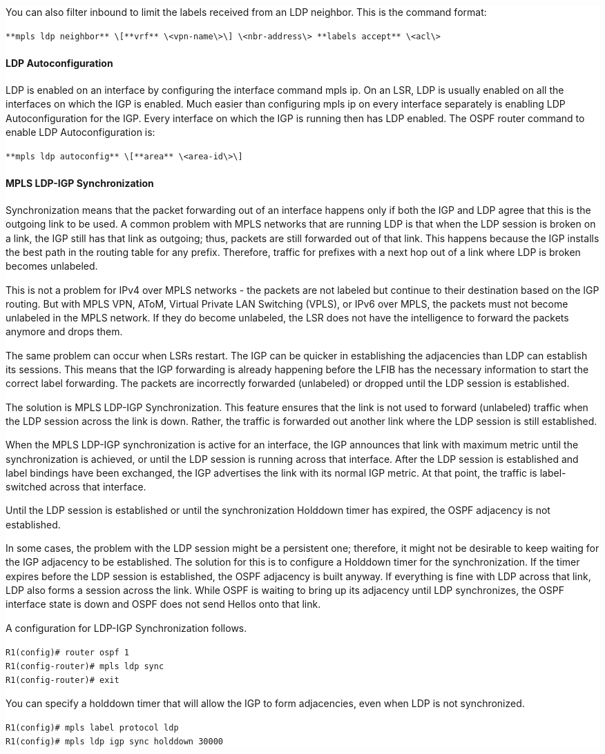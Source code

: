 You can also filter inbound to limit the labels received from an LDP neighbor. This is the command format:
```
**mpls ldp neighbor** \[**vrf** \<vpn-name\>\] \<nbr-address\> **labels accept** \<acl\>
```

#### LDP Autoconfiguration
LDP is enabled on an interface by configuring the interface command mpls ip. On an LSR, LDP is usually enabled on all the interfaces on which the IGP is enabled. Much easier than configuring mpls ip on every interface separately is enabling LDP Autoconfiguration for the IGP. Every interface on which the IGP is running then has LDP enabled. The OSPF router command to enable LDP Autoconfiguration is:
```
**mpls ldp autoconfig** \[**area** \<area-id\>\]
```

#### MPLS LDP-IGP Synchronization
Synchronization means that the packet forwarding out of an interface happens only if both the IGP and LDP agree that this is the outgoing link to be used. A common problem with MPLS networks that are running LDP is that when the LDP session is broken on a link, the IGP still has that link as outgoing; thus, packets are still forwarded out of that link. This happens because the IGP installs the best path in the routing table for any prefix. Therefore, traffic for prefixes with a next hop out of a link where LDP is broken becomes unlabeled.

This is not a problem for IPv4 over MPLS networks - the packets are not labeled but continue to their destination based on the IGP routing. But with MPLS VPN, AToM, Virtual Private LAN Switching (VPLS), or IPv6 over MPLS, the packets must not become unlabeled in the MPLS network. If they do become unlabeled, the LSR does not have the intelligence to forward the packets anymore and drops them.

The same problem can occur when LSRs restart. The IGP can be quicker in establishing the adjacencies than LDP can establish its sessions. This means that the IGP forwarding is already happening before the LFIB has the necessary information to start the correct label forwarding. The packets are incorrectly forwarded (unlabeled) or dropped until the LDP session is established.

The solution is MPLS LDP-IGP Synchronization. This feature ensures that the link is not used to forward (unlabeled) traffic when the LDP session across the link is down. Rather, the traffic is forwarded out another link where the LDP session is still established.

When the MPLS LDP-IGP synchronization is active for an interface, the IGP announces that link with maximum metric until the synchronization is achieved, or until the LDP session is running across that interface. After the LDP session is established and label bindings have been exchanged, the IGP advertises the link with its normal IGP metric. At that point, the traffic is label-switched across that interface.

Until the LDP session is established or until the synchronization Holddown timer has expired, the OSPF adjacency is not established. 

In some cases, the problem with the LDP session might be a persistent one; therefore, it might not be desirable to keep waiting for the IGP adjacency to be established. The solution for this is to configure a Holddown timer for the synchronization. If the timer expires before the LDP session is established, the OSPF adjacency is built anyway. If everything is fine with LDP across that link, LDP also forms a session across the link. While OSPF is waiting to bring up its adjacency until LDP synchronizes, the OSPF interface state is down and OSPF does not send Hellos onto that link.

A configuration for LDP-IGP Synchronization follows.
```
R1(config)# router ospf 1
R1(config-router)# mpls ldp sync
R1(config-router)# exit
```
You can specify a holddown timer that will allow the IGP to form adjacencies, even when LDP is not synchronized.
```
R1(config)# mpls label protocol ldp
R1(config)# mpls ldp igp sync holddown 30000
```

